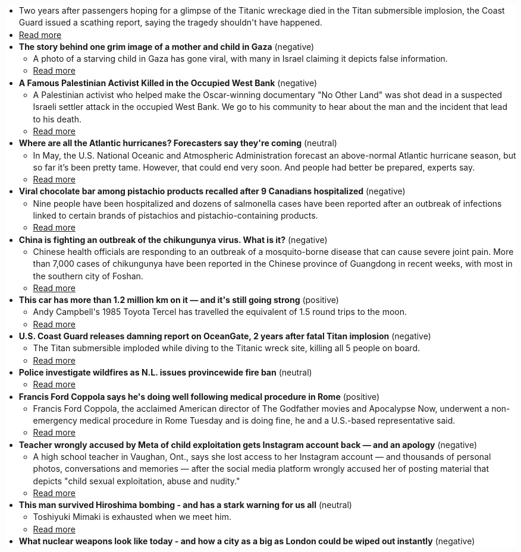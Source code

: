   - Two years after passengers hoping for a glimpse of the Titanic wreckage died in the Titan submersible implosion, the Coast Guard issued a scathing report, saying the tragedy shouldn't have happened.
  - [Read more](https://www.npr.org/2025/08/05/nx-s1-5493502/coast-guard-titan-submersible-oceangate-investigation)
- **The story behind one grim image of a mother and child in Gaza** (negative)
  - A photo of a starving child in Gaza has gone viral, with many in Israel claiming it depicts false information.
  - [Read more](https://www.npr.org/2025/08/05/nx-s1-5488798/the-story-behind-one-grim-image-of-a-mother-and-child-in-gaza)
- **A Famous Palestinian Activist Killed in the Occupied West Bank** (negative)
  - A Palestinian activist who helped make the Oscar-winning documentary "No Other Land" was shot dead in a suspected Israeli settler attack in the occupied West Bank.  We go to his community to hear about the man and the incident that lead to his death.
  - [Read more](https://www.npr.org/2025/08/05/nx-s1-5493425/a-famous-palestinian-activist-killed-in-the-occupied-west-bank)
- **Where are all the Atlantic hurricanes? Forecasters say they're coming** (neutral)
  - In May, the U.S. National Oceanic and Atmospheric Administration forecast an above-normal Atlantic hurricane season, but so far it’s been pretty tame. However, that could end very soon. And people had better be prepared, experts say.
  - [Read more](https://www.cbc.ca/news/science/2025-quiet-start-hurricane-season-1.7601475?cmp=rss)
- **Viral chocolate bar among pistachio products recalled after 9 Canadians hospitalized** (negative)
  - Nine people have been hospitalized and dozens of salmonella cases have been reported after an outbreak of infections linked to certain brands of pistachios and pistachio-containing products.
  - [Read more](https://www.cbc.ca/news/canada/pistachio-recall-habibi-al-mokhtar-food-centre-dubai-brand-pistachio-knafeh-milk-chocolate-1.7602045?cmp=rss)
- **China is fighting an outbreak of the chikungunya virus. What is it?** (negative)
  - Chinese health officials are responding to an outbreak of a mosquito-borne disease that can cause severe joint pain. More than 7,000 cases of chikungunya have been reported in the Chinese province of Guangdong in recent weeks, with most in the southern city of Foshan.
  - [Read more](https://www.cbc.ca/news/world/chikungunya-virus-china-1.7601781?cmp=rss)
- **This car has more than 1.2 million km on it — and it's still going strong** (positive)
  - Andy Campbell's 1985 Toyota Tercel has travelled the equivalent of 1.5 round trips to the moon.
  - [Read more](https://www.cbc.ca/news/canada/nova-scotia/1985-toyota-tercel-high-mileage-1.7597168?cmp=rss)
- **U.S. Coast Guard releases damning report on OceanGate, 2 years after fatal Titan implosion** (negative)
  - The Titan submersible imploded while diving to the Titanic wreck site, killing all 5 people on board.
  - [Read more](https://www.cbc.ca/news/canada/newfoundland-labrador/us-coast-guard-oceangate-report-1.7601294?cmp=rss)
- **Police investigate wildfires as N.L. issues provincewide fire ban** (neutral)
  - [Read more](https://www.cbc.ca/news/canada/newfoundland-labrador/nl-fire-aug-5-hogan-1.7601331?cmp=rss)
- **Francis Ford Coppola says he's doing well following medical procedure in Rome** (positive)
  - Francis Ford Coppola, the acclaimed American director of The Godfather movies and Apocalypse Now, underwent a non-emergency medical procedure in Rome Tuesday and is doing fine, he and a U.S.-based representative said.
  - [Read more](https://www.cbc.ca/news/entertainment/francis-ford-coppola-hospitalized-1.7601784?cmp=rss)
- **Teacher wrongly accused by Meta of child exploitation gets Instagram account back — and an apology** (negative)
  - A high school teacher in Vaughan, Ont., says she lost access to her Instagram account — and thousands of personal photos, conversations and memories — after the social media platform wrongly accused her of posting material that depicts "child sexual exploitation, abuse and nudity."
  - [Read more](https://www.cbc.ca/news/canada/toronto/teacher-wrongly-accused-child-exploitation-meta-account-apology-1.7599595?cmp=rss)
- **This man survived Hiroshima bombing - and has a stark warning for us all** (neutral)
  - Toshiyuki Mimaki is exhausted when we meet him.
  - [Read more](https://news.sky.com/story/this-man-survived-hiroshima-and-he-has-a-stark-warning-for-us-all-13407417)
- **What nuclear weapons look like today - and how a city as a big as London could be wiped out instantly** (negative)